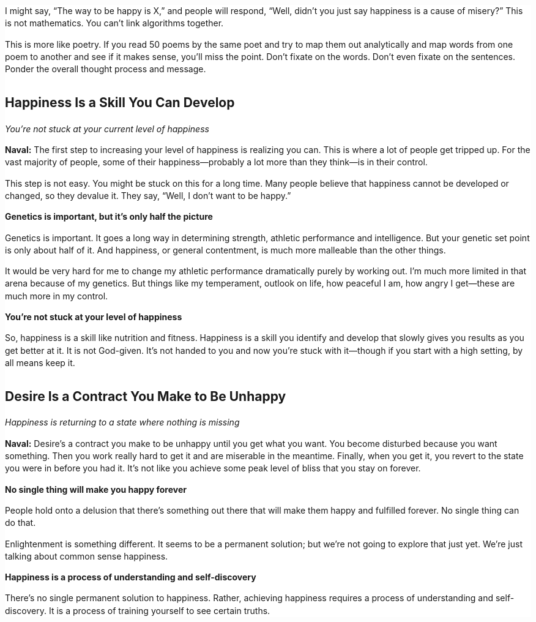 I might say, “The way to be happy is X,” and people will respond, “Well, didn’t you just say happiness is a cause of misery?” This is not mathematics. You can’t link algorithms together.

This is more like poetry. If you read 50 poems by the same poet and try to map them out analytically and map words from one poem to another and see if it makes sense, you’ll miss the point. Don’t fixate on the words. Don’t even fixate on the sentences. Ponder the overall thought process and message.

## Happiness Is a Skill You Can Develop

_You’re not stuck at your current level of happiness_

**Naval:** The first step to increasing your level of happiness is realizing you can. This is where a lot of people get tripped up. For the vast majority of people, some of their happiness—probably a lot more than they think—is in their control.

This step is not easy. You might be stuck on this for a long time. Many people believe that happiness cannot be developed or changed, so they devalue it. They say, “Well, I don’t want to be happy.”

**Genetics is important, but it’s only half the picture**

Genetics is important. It goes a long way in determining strength, athletic performance and intelligence. But your genetic set point is only about half of it. And happiness, or general contentment, is much more malleable than the other things. 

It would be very hard for me to change my athletic performance dramatically purely by working out. I’m much more limited in that arena because of my genetics. But things like my temperament, outlook on life, how peaceful I am, how angry I get—these are much more in my control.

**You’re not stuck at your level of happiness**

So, happiness is a skill like nutrition and fitness. Happiness is a skill you identify and develop that slowly gives you results as you get better at it. It is not God-given. It’s not handed to you and now you’re stuck with it—though if you start with a high setting, by all means keep it.

## Desire Is a Contract You Make to Be Unhappy

_Happiness is returning to a state where nothing is missing_

**Naval:** Desire’s a contract you make to be unhappy until you get what you want. You become disturbed because you want something. Then you work really hard to get it and are miserable in the meantime. Finally, when you get it, you revert to the state you were in before you had it. It’s not like you achieve some peak level of bliss that you stay on forever.

**No single thing will make you happy forever**

People hold onto a delusion that there’s something out there that will make them happy and fulfilled forever. No single thing can do that.

Enlightenment is something different. It seems to be a permanent solution; but we’re not going to explore that just yet. We’re just talking about common sense happiness.

**Happiness is a process of understanding and self-discovery**

There’s no single permanent solution to happiness. Rather, achieving happiness requires a process of understanding and self-discovery. It is a process of training yourself to see certain truths.
